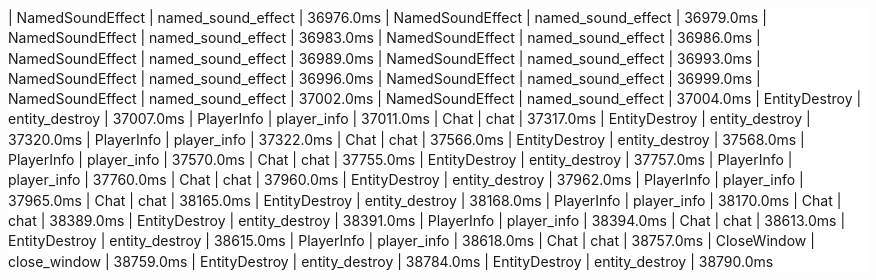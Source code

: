 | NamedSoundEffect | named_sound_effect | 36976.0ms
| NamedSoundEffect | named_sound_effect | 36979.0ms
| NamedSoundEffect | named_sound_effect | 36983.0ms
| NamedSoundEffect | named_sound_effect | 36986.0ms
| NamedSoundEffect | named_sound_effect | 36989.0ms
| NamedSoundEffect | named_sound_effect | 36993.0ms
| NamedSoundEffect | named_sound_effect | 36996.0ms
| NamedSoundEffect | named_sound_effect | 36999.0ms
| NamedSoundEffect | named_sound_effect | 37002.0ms
| NamedSoundEffect | named_sound_effect | 37004.0ms
| EntityDestroy | entity_destroy | 37007.0ms
| PlayerInfo | player_info | 37011.0ms
| Chat | chat | 37317.0ms
| EntityDestroy | entity_destroy | 37320.0ms
| PlayerInfo | player_info | 37322.0ms
| Chat | chat | 37566.0ms
| EntityDestroy | entity_destroy | 37568.0ms
| PlayerInfo | player_info | 37570.0ms
| Chat | chat | 37755.0ms
| EntityDestroy | entity_destroy | 37757.0ms
| PlayerInfo | player_info | 37760.0ms
| Chat | chat | 37960.0ms
| EntityDestroy | entity_destroy | 37962.0ms
| PlayerInfo | player_info | 37965.0ms
| Chat | chat | 38165.0ms
| EntityDestroy | entity_destroy | 38168.0ms
| PlayerInfo | player_info | 38170.0ms
| Chat | chat | 38389.0ms
| EntityDestroy | entity_destroy | 38391.0ms
| PlayerInfo | player_info | 38394.0ms
| Chat | chat | 38613.0ms
| EntityDestroy | entity_destroy | 38615.0ms
| PlayerInfo | player_info | 38618.0ms
| Chat | chat | 38757.0ms
| CloseWindow | close_window | 38759.0ms
| EntityDestroy | entity_destroy | 38784.0ms
| EntityDestroy | entity_destroy | 38790.0ms